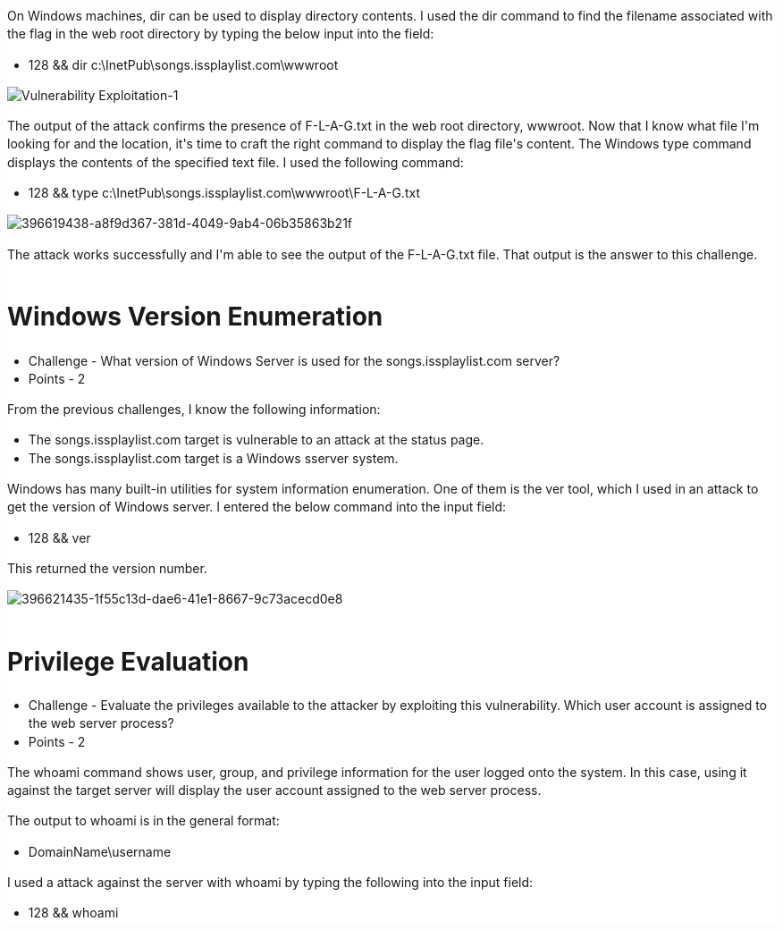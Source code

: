 On Windows machines, dir can be used to display directory contents. I used the dir command to find the filename associated with the flag in the web root directory by typing the below input into the field:
* 128 && dir c:\InetPub\songs.issplaylist.com\wwwroot

![Vulnerability Exploitation-1](https://github.com/user-attachments/assets/c9f131a4-2b24-45b7-b67b-1496f9d39a75)

The output of the attack confirms the presence of F-L-A-G.txt in the web root directory, wwwroot. Now that I know what file I'm looking for and the location, it's time to craft the right command to display the flag file's content. The Windows type command displays the contents of the specified text file. I used the following command:
* 128 && type c:\InetPub\songs.issplaylist.com\wwwroot\F-L-A-G.txt

![396619438-a8f9d367-381d-4049-9ab4-06b35863b21f](https://github.com/user-attachments/assets/c119b2be-1441-4dd8-8021-bc2aabee8cdf)

The attack works successfully and I'm able to see the output of the F-L-A-G.txt file. That output is the answer to this challenge. 


# Windows Version Enumeration

* Challenge - What version of Windows Server is used for the songs.issplaylist.com server?
* Points - 2

From the previous challenges, I know the following information:
* The songs.issplaylist.com target is vulnerable to an attack at the status page.
* The songs.issplaylist.com target is a Windows sserver system.

Windows has many built-in utilities for system information enumeration. One of them is the ver tool, which I used in an attack to get the version of Windows server. I entered the below command into the input field:
* 128 && ver

This returned the version number. 

![396621435-1f55c13d-dae6-41e1-8667-9c73acecd0e8](https://github.com/user-attachments/assets/b7b48be8-32d3-43a6-a80c-2799e232d272)


# Privilege Evaluation

* Challenge - Evaluate the privileges available to the attacker by exploiting this vulnerability. Which user account is assigned to the web server process?
* Points - 2

The whoami command shows user, group, and privilege information for the user logged onto the system. In this case, using it against the target server will display the user account assigned to the web server process. 

The output to whoami is in the general format:
* DomainName\username

I used a attack against the server with whoami by typing the following into the input field:
* 128 && whoami
